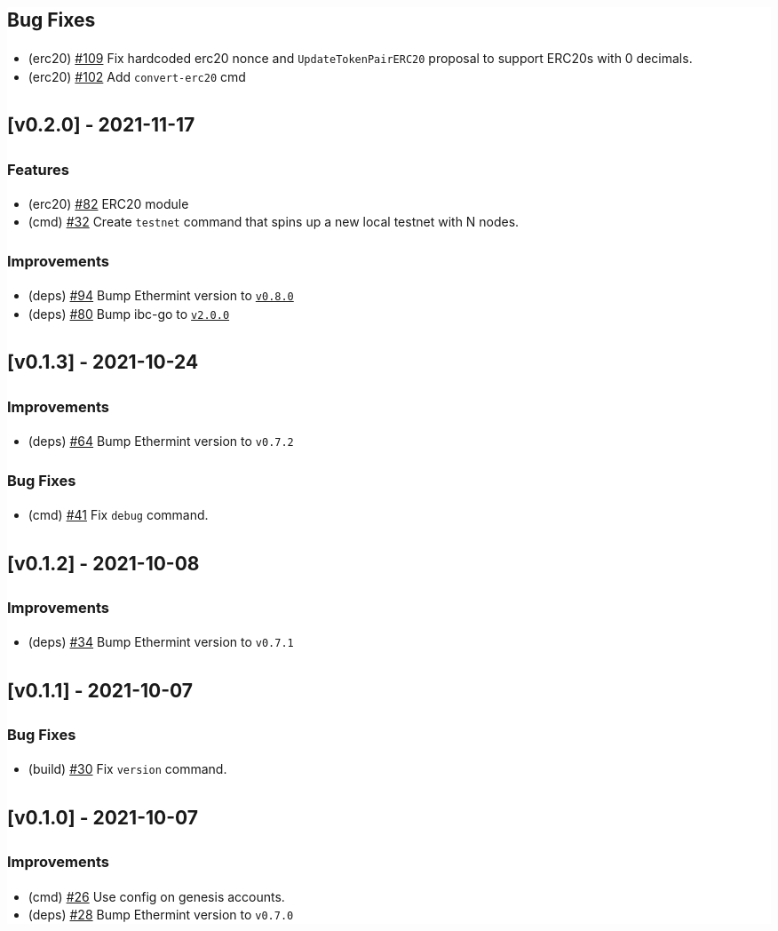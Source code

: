 ## Bug Fixes

- (erc20) [\#109](https://github.com/hardiksa/ambinet/pull/109) Fix hardcoded erc20 nonce and `UpdateTokenPairERC20` proposal to support ERC20s with 0 decimals.
- (erc20) [\#102](https://github.com/hardiksa/ambinet/pull/102) Add `convert-erc20` cmd

## [v0.2.0] - 2021-11-17

### Features

- (erc20) [\#82](https://github.com/hardiksa/ambinet/pull/82) ERC20 module
- (cmd) [\#32](https://github.com/hardiksa/ambinet/pull/32) Create `testnet` command that spins up a new local testnet with N nodes.

### Improvements

- (deps) [\#94](https://github.com/hardiksa/ambinet/pull/94) Bump Ethermint version to [`v0.8.0`](https://github.com/hardiksa/ethermint/releases/tag/v0.8.0)
- (deps) [\#80](https://github.com/hardiksa/ambinet/pull/80) Bump ibc-go to [`v2.0.0`](https://github.com/cosmos/ibc-go/releases/tag/v2.0.0)

## [v0.1.3] - 2021-10-24

### Improvements

- (deps) [\#64](https://github.com/hardiksa/ambinet/pull/64) Bump Ethermint version to `v0.7.2`

### Bug Fixes

- (cmd) [\#41](https://github.com/hardiksa/ambinet/pull/41) Fix `debug` command.

## [v0.1.2] - 2021-10-08

### Improvements

- (deps) [\#34](https://github.com/hardiksa/ambinet/pull/34) Bump Ethermint version to `v0.7.1`

## [v0.1.1] - 2021-10-07

### Bug Fixes

- (build) [\#30](https://github.com/hardiksa/ambinet/pull/30) Fix `version` command.

## [v0.1.0] - 2021-10-07

### Improvements

- (cmd) [\#26](https://github.com/hardiksa/ambinet/pull/26) Use config on genesis accounts.
- (deps) [\#28](https://github.com/hardiksa/ambinet/pull/28) Bump Ethermint version to `v0.7.0`
